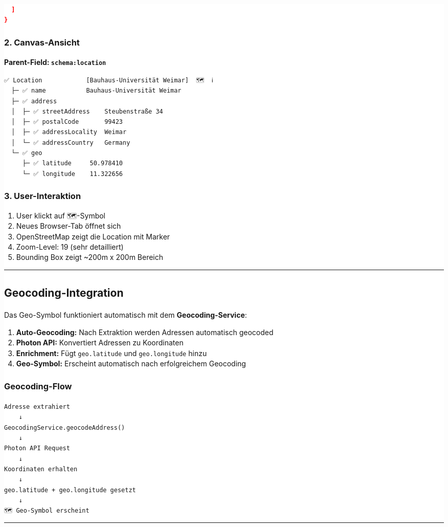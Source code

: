 ```json
  ]
}
```

### 2. Canvas-Ansicht

**Parent-Field: `schema:location`**
```
✅ Location            [Bauhaus-Universität Weimar]  🗺️  ℹ️
  ├─ ✅ name           Bauhaus-Universität Weimar
  ├─ ✅ address
  │  ├─ ✅ streetAddress    Steubenstraße 34
  │  ├─ ✅ postalCode       99423
  │  ├─ ✅ addressLocality  Weimar
  │  └─ ✅ addressCountry   Germany
  └─ ✅ geo
     ├─ ✅ latitude     50.978410
     └─ ✅ longitude    11.322656
```

### 3. User-Interaktion

1. User klickt auf 🗺️-Symbol
2. Neues Browser-Tab öffnet sich
3. OpenStreetMap zeigt die Location mit Marker
4. Zoom-Level: 19 (sehr detailliert)
5. Bounding Box zeigt ~200m x 200m Bereich

---

## Geocoding-Integration

Das Geo-Symbol funktioniert automatisch mit dem **Geocoding-Service**:

1. **Auto-Geocoding:** Nach Extraktion werden Adressen automatisch geocoded
2. **Photon API:** Konvertiert Adressen zu Koordinaten
3. **Enrichment:** Fügt `geo.latitude` und `geo.longitude` hinzu
4. **Geo-Symbol:** Erscheint automatisch nach erfolgreichem Geocoding

### Geocoding-Flow

```
Adresse extrahiert
    ↓
GeocodingService.geocodeAddress()
    ↓
Photon API Request
    ↓
Koordinaten erhalten
    ↓
geo.latitude + geo.longitude gesetzt
    ↓
🗺️ Geo-Symbol erscheint
```

---